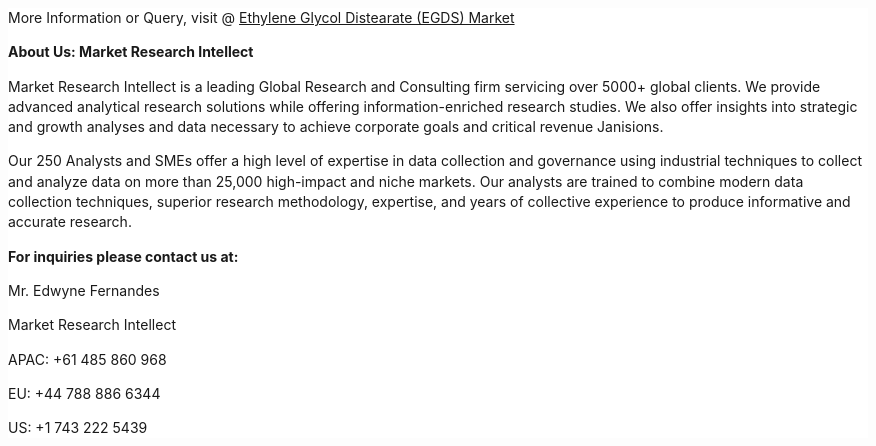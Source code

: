 More Information or Query, visit&nbsp;@</strong>&nbsp;</span><span class="font-[700]"><a href="https://www.marketresearchintellect.com/product/global-ethylene-glycol-distearate-egds--market/?utm_source=Linkedin&utm_medium=808" target="_blank" data-tracking-control-name="article-ssr-frontend-pulse_little-text-block" data-tracking-will-navigate="" data-test-link="">Ethylene Glycol Distearate (EGDS)  Market</a></span></p><p><strong><span class="font-[700]">About Us: Market Research Intellect</span></strong></p><p><span class="">Market Research Intellect is a leading Global Research and Consulting firm servicing over 5000+ global clients. We provide advanced analytical research solutions while offering information-enriched research studies.&nbsp;</span>We also offer insights into strategic and growth analyses and data necessary to achieve corporate goals and critical revenue Janisions.</p><p><span class="">Our 250 Analysts and SMEs offer a high level of expertise in data collection and governance using industrial techniques to collect and analyze data on more than 25,000 high-impact and niche markets. Our analysts are trained to combine modern data collection techniques, superior research methodology, expertise, and years of collective experience to produce informative and accurate research.</span></p><p><strong>For inquiries please contact us at:</strong></p><p>Mr. Edwyne Fernandes</p><p>Market Research Intellect</p><p>APAC: +61 485 860 968</p><p>EU: +44 788 886 6344</p><p>US: +1 743 222 5439</p>
